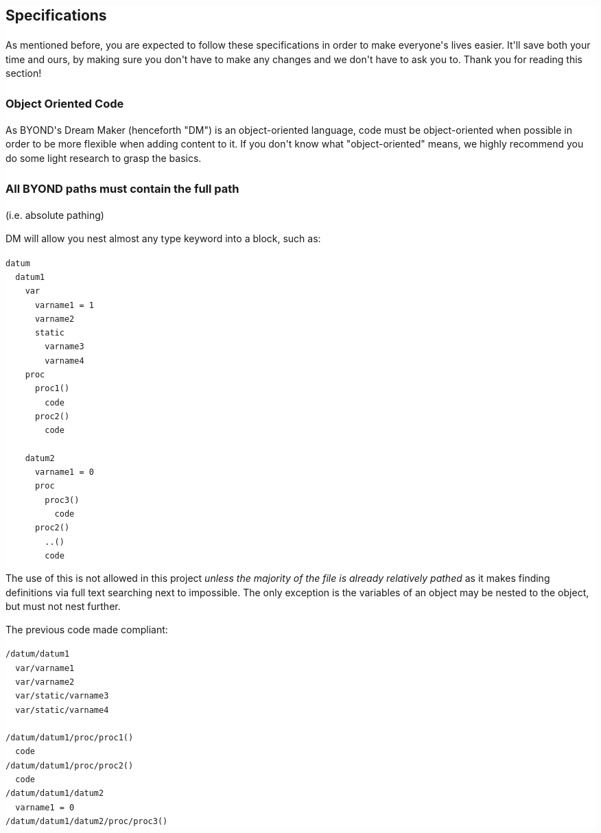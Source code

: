 ## Specifications

As mentioned before, you are expected to follow these specifications in order to make everyone's lives easier. It'll save both your time and ours, by making
sure you don't have to make any changes and we don't have to ask you to. Thank you for reading this section!

### Object Oriented Code

As BYOND's Dream Maker (henceforth "DM") is an object-oriented language, code must be object-oriented when possible in order to be more flexible when adding
content to it. If you don't know what "object-oriented" means, we highly recommend you do some light research to grasp the basics.

### All BYOND paths must contain the full path

(i.e. absolute pathing)

DM will allow you nest almost any type keyword into a block, such as:

```DM
datum
  datum1
    var
      varname1 = 1
      varname2
      static
        varname3
        varname4
    proc
      proc1()
        code
      proc2()
        code

    datum2
      varname1 = 0
      proc
        proc3()
          code
      proc2()
        ..()
        code
```

The use of this is not allowed in this project _unless the majority of the file is already relatively pathed_ as it makes finding definitions via full text
searching next to impossible. The only exception is the variables of an object may be nested to the object, but must not nest further.

The previous code made compliant:

```DM
/datum/datum1
  var/varname1
  var/varname2
  var/static/varname3
  var/static/varname4

/datum/datum1/proc/proc1()
  code
/datum/datum1/proc/proc2()
  code
/datum/datum1/datum2
  varname1 = 0
/datum/datum1/datum2/proc/proc3()
```